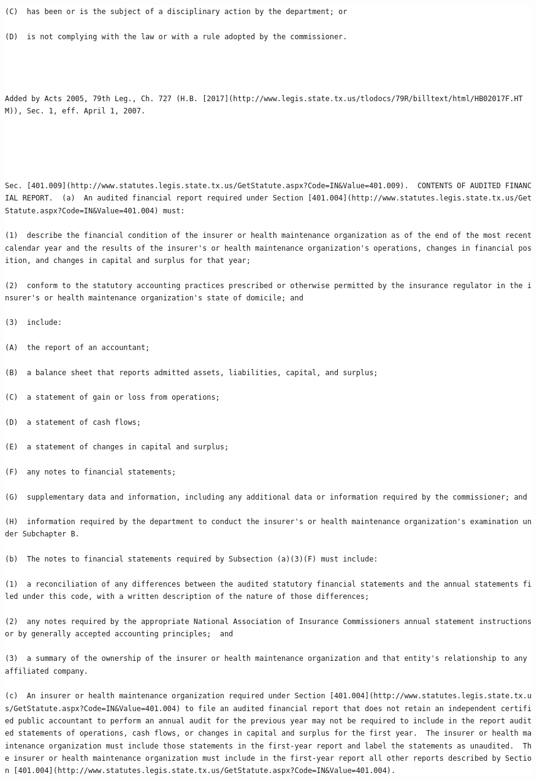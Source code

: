     (C)  has been or is the subject of a disciplinary action by the department; or
    
    (D)  is not complying with the law or with a rule adopted by the commissioner.
    
    
    
    
    Added by Acts 2005, 79th Leg., Ch. 727 (H.B. [2017](http://www.legis.state.tx.us/tlodocs/79R/billtext/html/HB02017F.HTM)), Sec. 1, eff. April 1, 2007.
    
    
    
    
    
    Sec. [401.009](http://www.statutes.legis.state.tx.us/GetStatute.aspx?Code=IN&Value=401.009).  CONTENTS OF AUDITED FINANCIAL REPORT.  (a)  An audited financial report required under Section [401.004](http://www.statutes.legis.state.tx.us/GetStatute.aspx?Code=IN&Value=401.004) must:
    
    (1)  describe the financial condition of the insurer or health maintenance organization as of the end of the most recent calendar year and the results of the insurer's or health maintenance organization's operations, changes in financial position, and changes in capital and surplus for that year;
    
    (2)  conform to the statutory accounting practices prescribed or otherwise permitted by the insurance regulator in the insurer's or health maintenance organization's state of domicile; and
    
    (3)  include:
    
    (A)  the report of an accountant;
    
    (B)  a balance sheet that reports admitted assets, liabilities, capital, and surplus;
    
    (C)  a statement of gain or loss from operations;
    
    (D)  a statement of cash flows;
    
    (E)  a statement of changes in capital and surplus;
    
    (F)  any notes to financial statements;
    
    (G)  supplementary data and information, including any additional data or information required by the commissioner; and
    
    (H)  information required by the department to conduct the insurer's or health maintenance organization's examination under Subchapter B.
    
    (b)  The notes to financial statements required by Subsection (a)(3)(F) must include:
    
    (1)  a reconciliation of any differences between the audited statutory financial statements and the annual statements filed under this code, with a written description of the nature of those differences;
    
    (2)  any notes required by the appropriate National Association of Insurance Commissioners annual statement instructions or by generally accepted accounting principles;  and
    
    (3)  a summary of the ownership of the insurer or health maintenance organization and that entity's relationship to any affiliated company.
    
    (c)  An insurer or health maintenance organization required under Section [401.004](http://www.statutes.legis.state.tx.us/GetStatute.aspx?Code=IN&Value=401.004) to file an audited financial report that does not retain an independent certified public accountant to perform an annual audit for the previous year may not be required to include in the report audited statements of operations, cash flows, or changes in capital and surplus for the first year.  The insurer or health maintenance organization must include those statements in the first-year report and label the statements as unaudited.  The insurer or health maintenance organization must include in the first-year report all other reports described by Section [401.004](http://www.statutes.legis.state.tx.us/GetStatute.aspx?Code=IN&Value=401.004).
    